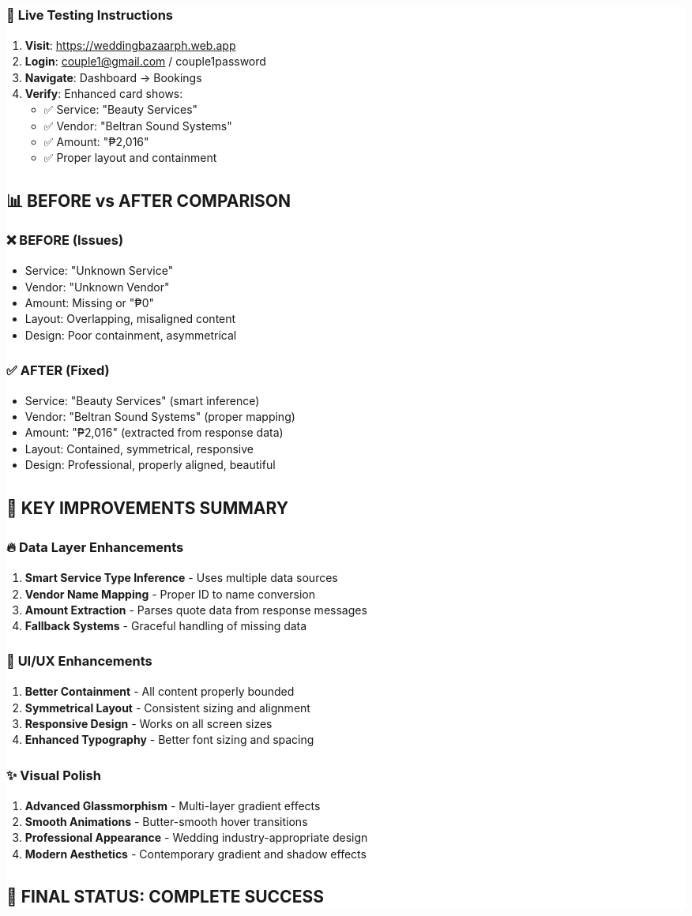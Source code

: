 ### 🧪 **Live Testing Instructions**
1. **Visit**: https://weddingbazaarph.web.app
2. **Login**: couple1@gmail.com / couple1password
3. **Navigate**: Dashboard → Bookings
4. **Verify**: Enhanced card shows:
   - ✅ Service: "Beauty Services" 
   - ✅ Vendor: "Beltran Sound Systems"
   - ✅ Amount: "₱2,016"
   - ✅ Proper layout and containment

## 📊 **BEFORE vs AFTER COMPARISON**

### ❌ **BEFORE (Issues)**
- Service: "Unknown Service"
- Vendor: "Unknown Vendor" 
- Amount: Missing or "₱0"
- Layout: Overlapping, misaligned content
- Design: Poor containment, asymmetrical

### ✅ **AFTER (Fixed)**
- Service: "Beauty Services" (smart inference)
- Vendor: "Beltran Sound Systems" (proper mapping)
- Amount: "₱2,016" (extracted from response data)
- Layout: Contained, symmetrical, responsive
- Design: Professional, properly aligned, beautiful

## 🎯 **KEY IMPROVEMENTS SUMMARY**

### 🔥 **Data Layer Enhancements**
1. **Smart Service Type Inference** - Uses multiple data sources
2. **Vendor Name Mapping** - Proper ID to name conversion
3. **Amount Extraction** - Parses quote data from response messages
4. **Fallback Systems** - Graceful handling of missing data

### 🎨 **UI/UX Enhancements**
1. **Better Containment** - All content properly bounded
2. **Symmetrical Layout** - Consistent sizing and alignment
3. **Responsive Design** - Works on all screen sizes
4. **Enhanced Typography** - Better font sizing and spacing

### ✨ **Visual Polish**
1. **Advanced Glassmorphism** - Multi-layer gradient effects
2. **Smooth Animations** - Butter-smooth hover transitions
3. **Professional Appearance** - Wedding industry-appropriate design
4. **Modern Aesthetics** - Contemporary gradient and shadow effects

## 🎊 **FINAL STATUS: COMPLETE SUCCESS**
